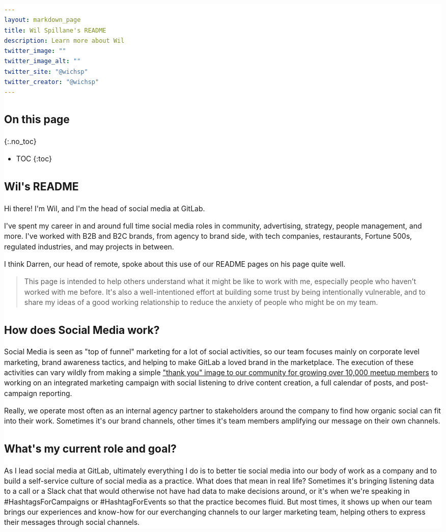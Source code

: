 ```yaml
---
layout: markdown_page
title: Wil Spillane's README
description: Learn more about Wil
twitter_image: ""
twitter_image_alt: ""
twitter_site: "@wichsp"
twitter_creator: "@wichsp"
---
```


## On this page
{:.no_toc}

- TOC
{:toc}

## Wil's README

Hi there! I'm Wil, and I'm the head of social media at GitLab.

I've spent my career in and around full time social media roles in community, advertising, strategy, people management, and more. I've worked with B2B and B2C brands, from agency to brand side, with tech companies, restaurants, Fortune 500s, regulated industries, and may projects in between.

I think Darren, our head of remote, spoke about this use of our README pages on his page quite well. 
> This page is intended to help others understand what it might be like to work with me, especially people who haven’t worked with me before. It's also a well-intentioned effort at building some trust by being intentionally vulnerable, and to share my ideas of a good working relationship to reduce the anxiety of people who might be on my team.

## How does Social Media work?

Social Media is seen as "top of funnel" marketing for a lot of social activities, so our team focuses mainly on corporate level marketing, brand awareness tactics, and helping to make GitLab a loved brand in the marketplace. The execution of these activities can vary wildly from making a simple ["thank you" image to our community for growing over 10,000 meetup members](https://twitter.com/gitlab/status/1252664143187972099) to working on an integrated marketing campaign with social listening to drive content creation, a full calendar of posts, and post-campaign reporting.

Really, we operate most often as an internal agency partner to stakeholders around the company to find how organic social can fit into their work. Sometimes it's our brand channels, other times it's team members amplifying our message on their own channels. 

## What's my current role and goal?
As I lead social media at GitLab, ultimately everything I do is to better tie social media into our body of work as a company and to build a self-service culture of social media as a practice. What does that mean in real life? Sometimes it's bringing listening data to a call or a Slack chat that would otherwise not have had data to make decisions around, or it's when we're speaking in #HashtagsForCampaigns or #HashtagForEvents so that the practice becomes fluid. But most times, it shows up when our team brings our experiences and know-how for our everchanging channels to our larger marketing team, helping others to express their messages through social channels.

